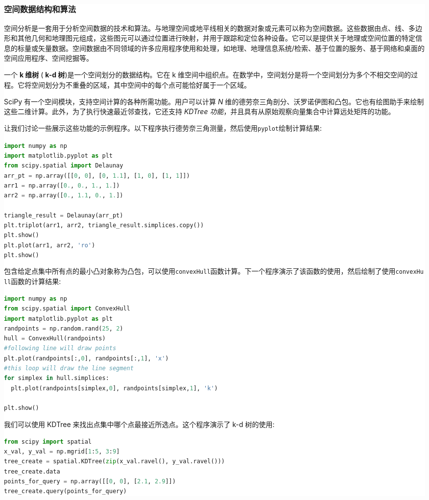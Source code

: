 ### 空间数据结构和算法

空间分析是一套用于分析空间数据的技术和算法。与地理空间或地平线相关的数据对象或元素可以称为空间数据。这些数据由点、线、多边形和其他几何和地理图元组成，这些图元可以通过位置进行映射，并用于跟踪和定位各种设备。它可以是提供关于地理或空间位置的特定信息的标量或矢量数据。空间数据由不同领域的许多应用程序使用和处理，如地理、地理信息系统/检索、基于位置的服务、基于网络和桌面的空间应用程序、空间挖掘等。

一个 **k 维树** ( **k-d 树**)是一个空间划分的数据结构。它在 k 维空间中组织点。在数学中，空间划分是将一个空间划分为多个不相交空间的过程。它将空间划分为不重叠的区域，其中空间中的每个点可能恰好属于一个区域。

SciPy 有一个空间模块，支持空间计算的各种所需功能。用户可以计算 *N* 维的德劳奈三角剖分、沃罗诺伊图和凸包。它也有绘图助手来绘制这些二维计算。此外，为了执行快速最近邻查找，它还支持 *KDTree 功能*，并且具有从原始观察向量集合中计算远处矩阵的功能。

让我们讨论一些展示这些功能的示例程序。以下程序执行德劳奈三角测量，然后使用`pyplot`绘制计算结果:

```py
import numpy as np
import matplotlib.pyplot as plt
from scipy.spatial import Delaunay
arr_pt = np.array([[0, 0], [0, 1.1], [1, 0], [1, 1]])
arr1 = np.array([0., 0., 1., 1.])
arr2 = np.array([0., 1.1, 0., 1.])

triangle_result = Delaunay(arr_pt)
plt.triplot(arr1, arr2, triangle_result.simplices.copy())
plt.show()
plt.plot(arr1, arr2, 'ro')
plt.show()
```

包含给定点集中所有点的最小凸对象称为凸包，可以使用`convexHull`函数计算。下一个程序演示了该函数的使用，然后绘制了使用`convexHull`函数的计算结果:

```py
import numpy as np
from scipy.spatial import ConvexHull
import matplotlib.pyplot as plt
randpoints = np.random.rand(25, 2) 
hull = ConvexHull(randpoints)
#following line will draw points
plt.plot(randpoints[:,0], randpoints[:,1], 'x')
#this loop will draw the line segment
for simplex in hull.simplices:
  plt.plot(randpoints[simplex,0], randpoints[simplex,1], 'k')

plt.show()
```

我们可以使用 KDTree 来找出点集中哪个点最接近所选点。这个程序演示了 k-d 树的使用:

```py
from scipy import spatial
x_val, y_val = np.mgrid[1:5, 3:9]
tree_create = spatial.KDTree(zip(x_val.ravel(), y_val.ravel()))
tree_create.data
points_for_query = np.array([[0, 0], [2.1, 2.9]])
tree_create.query(points_for_query)
```
